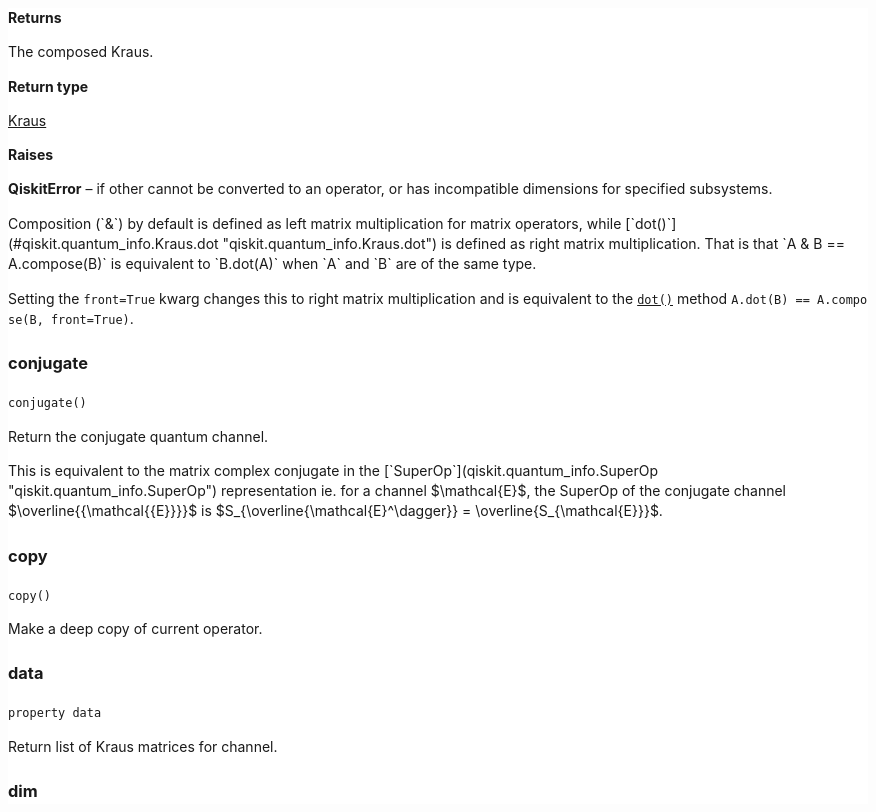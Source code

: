 **Returns**

The composed Kraus.

**Return type**

[Kraus](#qiskit.quantum_info.Kraus "qiskit.quantum_info.Kraus")

**Raises**

**QiskitError** – if other cannot be converted to an operator, or has incompatible dimensions for specified subsystems.

<Admonition title="Note" type="note">
  Composition (`&`) by default is defined as left matrix multiplication for matrix operators, while [`dot()`](#qiskit.quantum_info.Kraus.dot "qiskit.quantum_info.Kraus.dot") is defined as right matrix multiplication. That is that `A & B == A.compose(B)` is equivalent to `B.dot(A)` when `A` and `B` are of the same type.

  Setting the `front=True` kwarg changes this to right matrix multiplication and is equivalent to the [`dot()`](#qiskit.quantum_info.Kraus.dot "qiskit.quantum_info.Kraus.dot") method `A.dot(B) == A.compose(B, front=True)`.
</Admonition>

### conjugate

<span id="qiskit.quantum_info.Kraus.conjugate" />

`conjugate()`

Return the conjugate quantum channel.

<Admonition title="Note" type="note">
  This is equivalent to the matrix complex conjugate in the [`SuperOp`](qiskit.quantum_info.SuperOp "qiskit.quantum_info.SuperOp") representation ie. for a channel $\mathcal{E}$, the SuperOp of the conjugate channel $\overline{{\mathcal{{E}}}}$ is $S_{\overline{\mathcal{E}^\dagger}} = \overline{S_{\mathcal{E}}}$.
</Admonition>

### copy

<span id="qiskit.quantum_info.Kraus.copy" />

`copy()`

Make a deep copy of current operator.

### data

<span id="qiskit.quantum_info.Kraus.data" />

`property data`

Return list of Kraus matrices for channel.

### dim

<span id="qiskit.quantum_info.Kraus.dim" />
